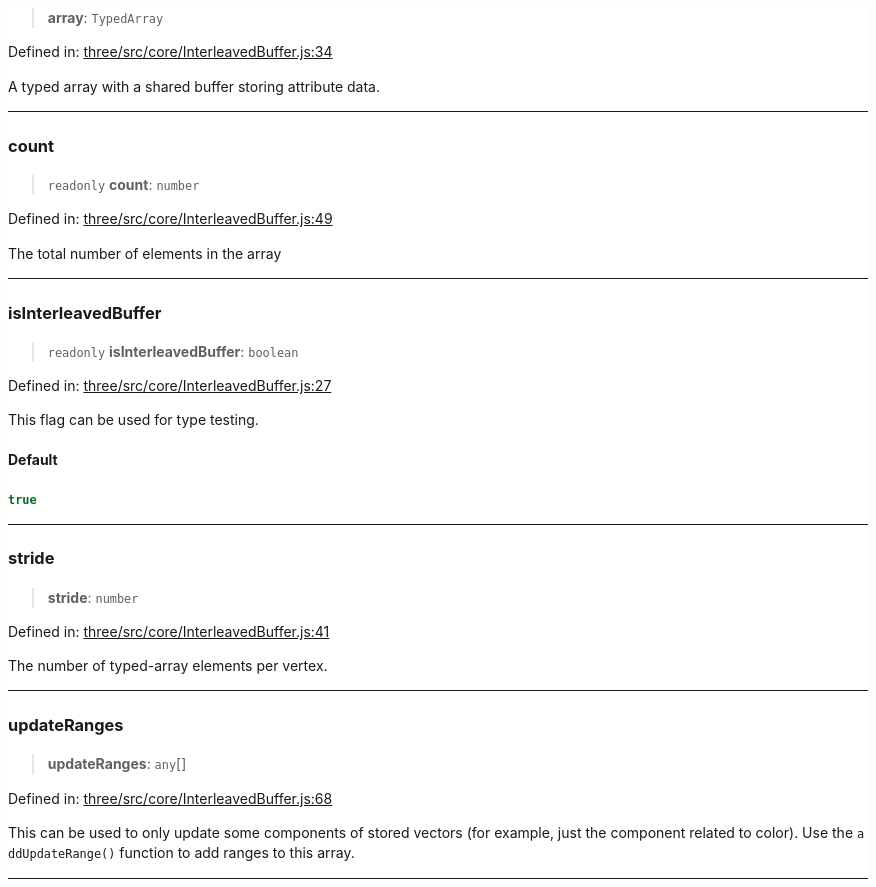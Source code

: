 > **array**: `TypedArray`

Defined in: [three/src/core/InterleavedBuffer.js:34](https://github.com/DefinitelyMaybe/three-i18n/blob/fa57b79433d1c349ffb23a78727299c8d4190136/three/src/core/InterleavedBuffer.js#L34)

A typed array with a shared buffer storing attribute data.

***

### count

> `readonly` **count**: `number`

Defined in: [three/src/core/InterleavedBuffer.js:49](https://github.com/DefinitelyMaybe/three-i18n/blob/fa57b79433d1c349ffb23a78727299c8d4190136/three/src/core/InterleavedBuffer.js#L49)

The total number of elements in the array

***

### isInterleavedBuffer

> `readonly` **isInterleavedBuffer**: `boolean`

Defined in: [three/src/core/InterleavedBuffer.js:27](https://github.com/DefinitelyMaybe/three-i18n/blob/fa57b79433d1c349ffb23a78727299c8d4190136/three/src/core/InterleavedBuffer.js#L27)

This flag can be used for type testing.

#### Default

```ts
true
```

***

### stride

> **stride**: `number`

Defined in: [three/src/core/InterleavedBuffer.js:41](https://github.com/DefinitelyMaybe/three-i18n/blob/fa57b79433d1c349ffb23a78727299c8d4190136/three/src/core/InterleavedBuffer.js#L41)

The number of typed-array elements per vertex.

***

### updateRanges

> **updateRanges**: `any`[]

Defined in: [three/src/core/InterleavedBuffer.js:68](https://github.com/DefinitelyMaybe/three-i18n/blob/fa57b79433d1c349ffb23a78727299c8d4190136/three/src/core/InterleavedBuffer.js#L68)

This can be used to only update some components of stored vectors (for example, just the
component related to color). Use the `addUpdateRange()` function to add ranges to this array.

***
